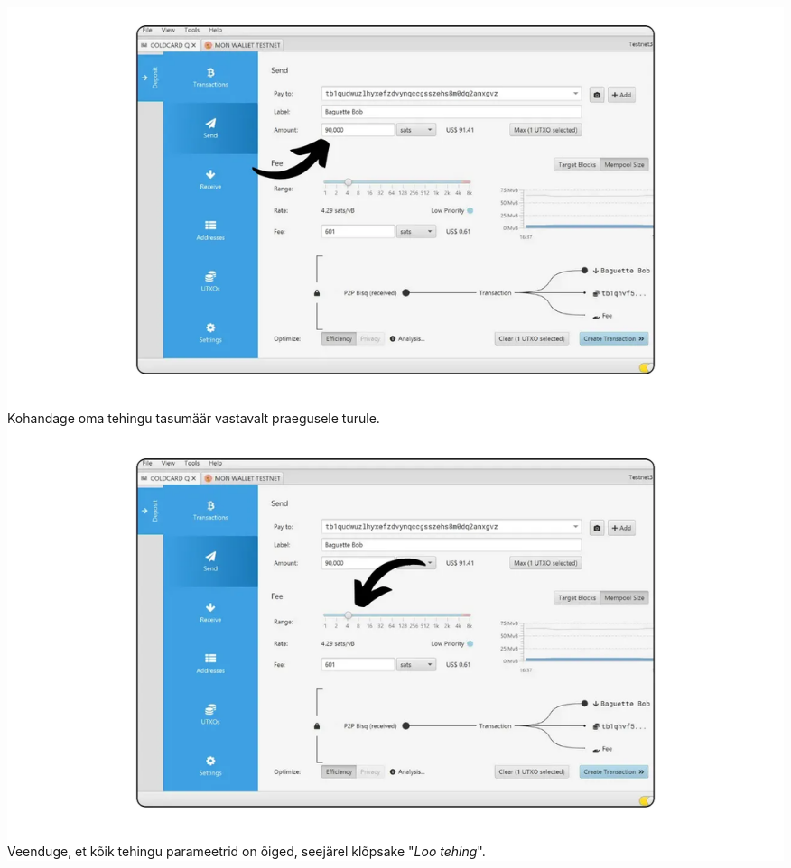![CCQ](assets/fr/068.webp)

Kohandage oma tehingu tasumäär vastavalt praegusele turule.

![CCQ](assets/fr/069.webp)

Veenduge, et kõik tehingu parameetrid on õiged, seejärel klõpsake "*Loo tehing*".
